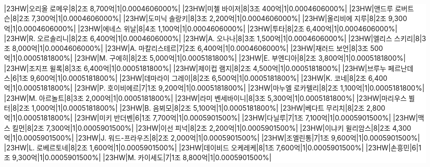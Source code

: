 |23HW|오리올 로메우|8|2조 8,700억|1|0.0004606000%|
|23HW|미첼 바이저|8|3조 400억|1|0.0004606000%|
|23HW|앤드루 로버트슨|8|2조 7,300억|1|0.0004606000%|
|23HW|도미닉 솔랑키|8|3조 2,200억|1|0.0004606000%|
|23HW|올리비에 지루|8|2조 9,300억|1|0.0004606000%|
|23HW|에네스 위날|8|4조 1,100억|1|0.0004606000%|
|23HW|투타|8|2조 6,400억|1|0.0004606000%|
|23HW|R. 오르솔리니|8|2조 6,400억|1|0.0004606000%|
|23HW|A. 오나나|8|3조 1,500억|1|0.0004606000%|
|23HW|엘리스 스키리|8|3조 8,000억|1|0.0004606000%|
|23HW|A. 마칼리스테르|7|2조 6,400억|1|0.0004606000%|
|23HW|재러드 보언|8|3조 500억|1|0.0005181800%|
|23HW|M. 구에히|8|2조 5,000억|1|0.0005181800%|
|23HW|E. 부엔디아|8|2조 3,800억|1|0.0005181800%|
|23HW|조지프 윌록|8|3조 6,400억|1|0.0005181800%|
|23HW|제이컵 램지|8|2조 4,500억|1|0.0005181800%|
|23HW|브루누 페르난데스|6|1조 9,600억|1|0.0005181800%|
|23HW|데마라이 그레이|8|2조 6,500억|1|0.0005181800%|
|23HW|K. 코네|8|2조 6,400억|1|0.0005181800%|
|23HW|P. 호이비에르|7|1조 9,200억|1|0.0005181800%|
|23HW|마누엘 로카텔리|8|2조 1,100억|1|0.0005181800%|
|23HW|M. 아르놀트|8|3조 2,000억|1|0.0005181800%|
|23HW|라미 벤세바이니|8|3조 5,300억|1|0.0005181800%|
|23HW|마리우스 뷜터|8|2조 1,000억|1|0.0005181800%|
|23HW|B. 음뵈모|8|2조 5,100억|1|0.0005181800%|
|23HW|베다트 무리치|8|2조 2,800억|1|0.0005181800%|
|23HW|미키 반더벤|6|1조 7,700억|1|0.0005901500%|
|23HW|다닐루|7|1조 7,100억|1|0.0005901500%|
|23HW|맥스 킬먼|8|2조 7,300억|1|0.0005901500%|
|23HW|이선 피넉|8|2조 2,200억|1|0.0005901500%|
|23HW|이냐키 윌리암스|8|2조 4,300억|1|0.0005901500%|
|23HW|J. 워드-프라우즈|8|2조 2,000억|1|0.0005901500%|
|23HW|조엘린통|7|1조 9,600억|1|0.0005901500%|
|23HW|L. 로베르토네|8|2조 1,600억|1|0.0005901500%|
|23HW|데이비드 오케레케|8|1조 7,600억|1|0.0005901500%|
|23HW|손흥민|6|1조 9,300억|1|0.0005901500%|
|23HW|M. 카이세도|7|1조 8,800억|1|0.0005901500%|